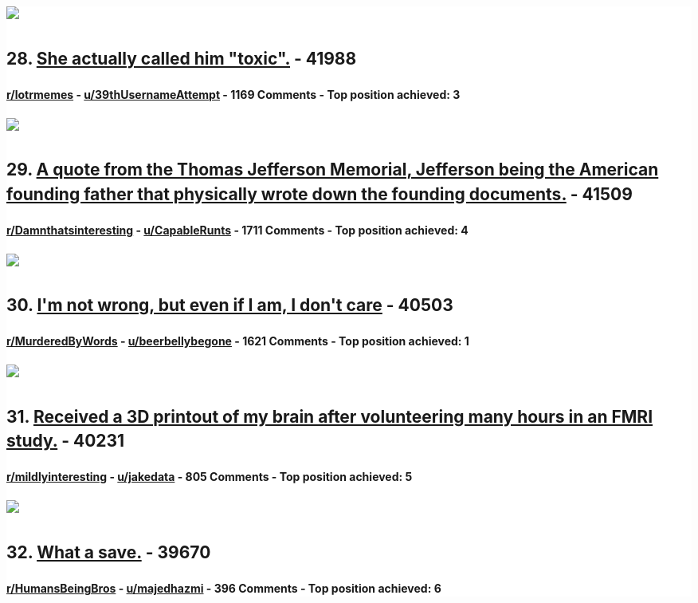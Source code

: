 <a href="https://v.redd.it/n4sp53hdct291"><img src="https://b.thumbs.redditmedia.com/lWJVB_XNSZt6Qb8tgIH4jjlqBRTgwmno9Y3HFJA2j-Q.jpg"></img></a>

## 28. [She actually called him "toxic".](http://reddit.com/r/lotrmemes/comments/v1p8k6/she_actually_called_him_toxic/) - 41988
#### [r/lotrmemes](http://reddit.com/r/lotrmemes) - [u/39thUsernameAttempt](http://reddit.com/u/39thUsernameAttempt) - 1169 Comments - Top position achieved: 3

<a href="https://i.redd.it/bdhqp6zt2t291.gif"><img src="https://b.thumbs.redditmedia.com/25cNxEEZUvVpw185iz7J6t6TwSsdGjFSaKqGM6ytWIY.jpg"></img></a>

## 29. [A quote from the Thomas Jefferson Memorial, Jefferson being the American founding father that physically wrote down the founding documents.](http://reddit.com/r/Damnthatsinteresting/comments/v1qrer/a_quote_from_the_thomas_jefferson_memorial/) - 41509
#### [r/Damnthatsinteresting](http://reddit.com/r/Damnthatsinteresting) - [u/CapableRunts](http://reddit.com/u/CapableRunts) - 1711 Comments - Top position achieved: 4

<a href="https://i.redd.it/4s6a8zrtgt291.jpg"><img src="https://b.thumbs.redditmedia.com/K6tBo8tZparF8hYN5-CNamiCu7pJennHoahL0Jmu2_c.jpg"></img></a>

## 30. [I'm not wrong, but even if I am, I don't care](http://reddit.com/r/MurderedByWords/comments/v1nfz1/im_not_wrong_but_even_if_i_am_i_dont_care/) - 40503
#### [r/MurderedByWords](http://reddit.com/r/MurderedByWords) - [u/beerbellybegone](http://reddit.com/u/beerbellybegone) - 1621 Comments - Top position achieved: 1

<a href="https://v.redd.it/79g1pc7xjs291"><img src="https://b.thumbs.redditmedia.com/h48M-s6St4y9UHUzEVUiVVVCtwHS3KPb3tcgQgQ_apI.jpg"></img></a>

## 31. [Received a 3D printout of my brain after volunteering many hours in an FMRI study.](http://reddit.com/r/mildlyinteresting/comments/v1z6f8/received_a_3d_printout_of_my_brain_after/) - 40231
#### [r/mildlyinteresting](http://reddit.com/r/mildlyinteresting) - [u/jakedata](http://reddit.com/u/jakedata) - 805 Comments - Top position achieved: 5

<a href="https://i.redd.it/zl9nqbhzdv291.jpg"><img src="https://b.thumbs.redditmedia.com/BgQuTSa786OsfhoUiqnTIJb7Ow_xZpl7GpuupNH62Xo.jpg"></img></a>

## 32. [What a save.](http://reddit.com/r/HumansBeingBros/comments/v1zqj9/what_a_save/) - 39670
#### [r/HumansBeingBros](http://reddit.com/r/HumansBeingBros) - [u/majedhazmi](http://reddit.com/u/majedhazmi) - 396 Comments - Top position achieved: 6
